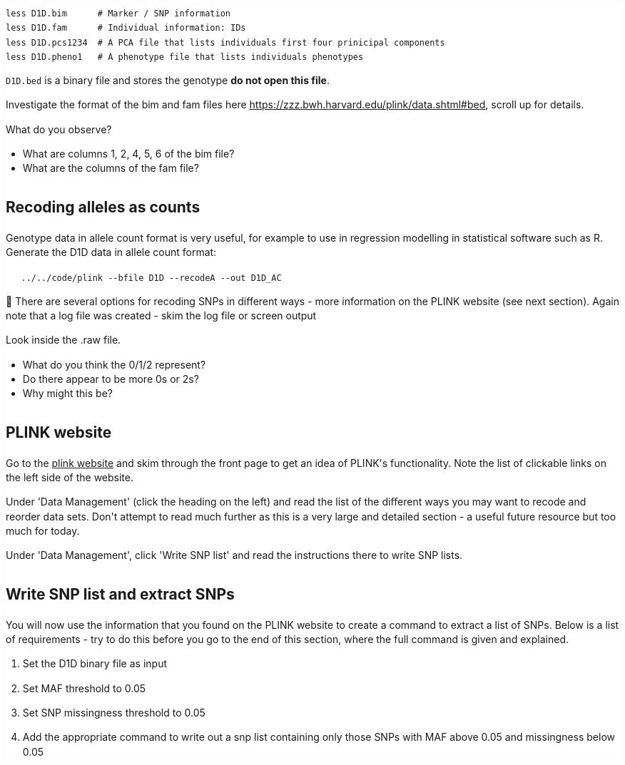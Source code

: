     less D1D.bim      # Marker / SNP information 
    less D1D.fam      # Individual information: IDs
    less D1D.pcs1234  # A PCA file that lists individuals first four prinicipal components
    less D1D.pheno1   # A phenotype file that lists individuals phenotypes 
`D1D.bed` is a binary file and stores the genotype **do not open this file**.

Investigate the format of the bim and fam files here
https://zzz.bwh.harvard.edu/plink/data.shtml#bed, scroll up for details.

What do you observe?
- What are columns 1, 2, 4, 5, 6 of the bim file?
- What are the columns of the fam file?
  
## Recoding alleles as counts

Genotype data in allele count format is very useful, for example to use in regression modelling in statistical software such as R.
Generate the D1D data in allele count format:

       ../../code/plink --bfile D1D --recodeA --out D1D_AC

📝 There are several options for recoding SNPs in different ways - more information on the PLINK website (see next section).
    Again note that a log file was created - skim the log file or screen output

Look inside the .raw file. 

- What do you think the 0/1/2 represent?
- Do there appear to be more 0s or 2s?
- Why might this be?
    
## PLINK website

Go to the [plink website](https://www.cog-genomics.org/plink/1.9/) and skim through the front page to get an idea of PLINK's functionality. Note the list of clickable links on the left side of the website. 

Under 'Data Management' (click the heading on the left) and read the list of the diﬀerent ways you may want to recode and reorder data sets. Don't attempt to read much further as this is a very large and detailed section - a useful future resource but too much for today. 

Under 'Data Management', click 'Write SNP list' and read the instructions there to write SNP lists.

## Write SNP list and extract SNPs

You will now use the information that you found on the PLINK website to create a command to extract a list of SNPs. Below is a list of requirements - try to do this before you go to the end of this section, where the full command is given and explained.

1.  Set the D1D binary file as input

2.  Set MAF threshold to 0.05

3.  Set SNP missingness threshold to 0.05

4.  Add the appropriate command to write out a snp list containing only
    those SNPs with MAF above 0.05 and missingness below 0.05
